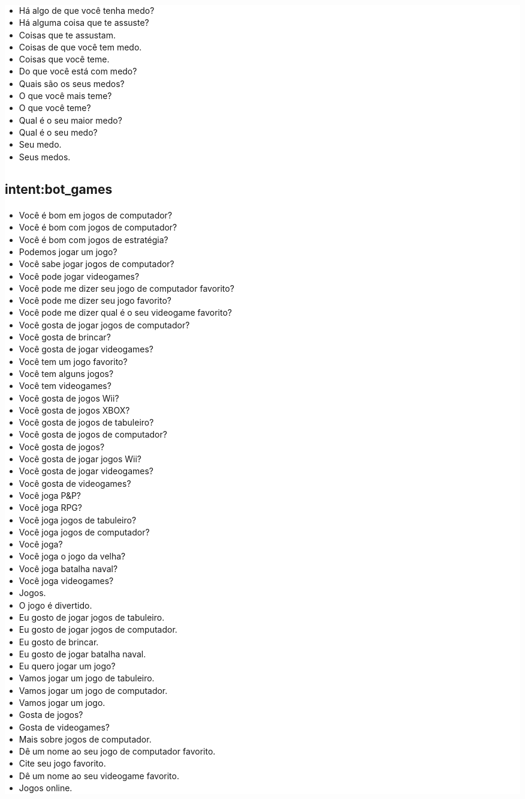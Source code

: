 - Há algo de que você tenha medo?
- Há alguma coisa que te assuste?
- Coisas que te assustam.
- Coisas de que você tem medo.
- Coisas que você teme.
- Do que você está com medo?
- Quais são os seus medos?
- O que você mais teme?
- O que você teme?
- Qual é o seu maior medo?
- Qual é o seu medo?
- Seu medo.
- Seus medos.

## intent:bot_games
- Você é bom em jogos de computador?
- Você é bom com jogos de computador?
- Você é bom com jogos de estratégia?
- Podemos jogar um jogo?
- Você sabe jogar jogos de computador?
- Você pode jogar videogames?
- Você pode me dizer seu jogo de computador favorito?
- Você pode me dizer seu jogo favorito?
- Você pode me dizer qual é o seu videogame favorito?
- Você gosta de jogar jogos de computador?
- Você gosta de brincar?
- Você gosta de jogar videogames?
- Você tem um jogo favorito?
- Você tem alguns jogos?
- Você tem videogames?
- Você gosta de jogos Wii?
- Você gosta de jogos XBOX?
- Você gosta de jogos de tabuleiro?
- Você gosta de jogos de computador?
- Você gosta de jogos?
- Você gosta de jogar jogos Wii?
- Você gosta de jogar videogames?
- Você gosta de videogames?
- Você joga P&P?
- Você joga RPG?
- Você joga jogos de tabuleiro?
- Você joga jogos de computador?
- Você joga?
- Você joga o jogo da velha?
- Você joga batalha naval?
- Você joga videogames?
- Jogos.
- O jogo é divertido.
- Eu gosto de jogar jogos de tabuleiro.
- Eu gosto de jogar jogos de computador.
- Eu gosto de brincar.
- Eu gosto de jogar batalha naval.
- Eu quero jogar um jogo?
- Vamos jogar um jogo de tabuleiro.
- Vamos jogar um jogo de computador.
- Vamos jogar um jogo.
- Gosta de jogos?
- Gosta de videogames?
- Mais sobre jogos de computador.
- Dê um nome ao seu jogo de computador favorito.
- Cite seu jogo favorito.
- Dê um nome ao seu videogame favorito.
- Jogos online.